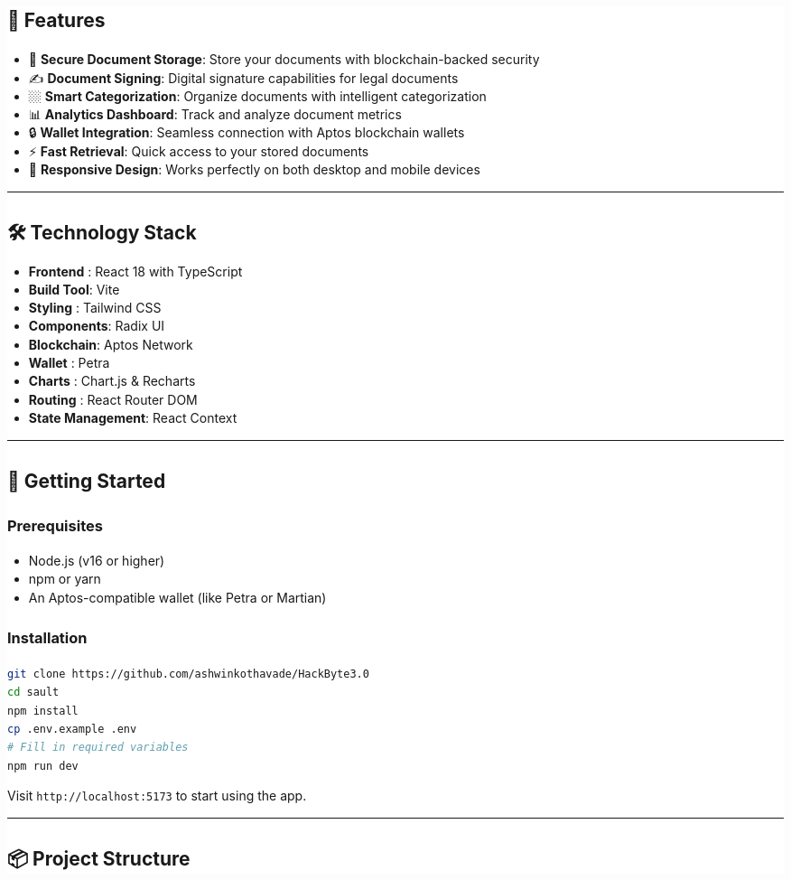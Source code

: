 
## 🌟 Features

- 📁 **Secure Document Storage**: Store your documents with blockchain-backed security
- ✍️ **Document Signing**: Digital signature capabilities for legal documents
- 🏼 **Smart Categorization**: Organize documents with intelligent categorization
- 📊 **Analytics Dashboard**: Track and analyze document metrics
- 🔒 **Wallet Integration**: Seamless connection with Aptos blockchain wallets
- ⚡ **Fast Retrieval**: Quick access to your stored documents
- 📱 **Responsive Design**: Works perfectly on both desktop and mobile devices

---

## 🛠️ Technology Stack

- **Frontend**  : React 18 with TypeScript
- **Build Tool**: Vite
- **Styling**   : Tailwind CSS
- **Components**: Radix UI
- **Blockchain**: Aptos Network
- **Wallet**    : Petra
- **Charts**    : Chart.js & Recharts
- **Routing**   : React Router DOM
- **State Management**: React Context

---

## 🚀 Getting Started

### Prerequisites

- Node.js (v16 or higher)
- npm or yarn
- An Aptos-compatible wallet (like Petra or Martian)

### Installation

```bash
git clone https://github.com/ashwinkothavade/HackByte3.0
cd sault
npm install
cp .env.example .env
# Fill in required variables
npm run dev
```

Visit `http://localhost:5173` to start using the app.

---

## 📦 Project Structure

